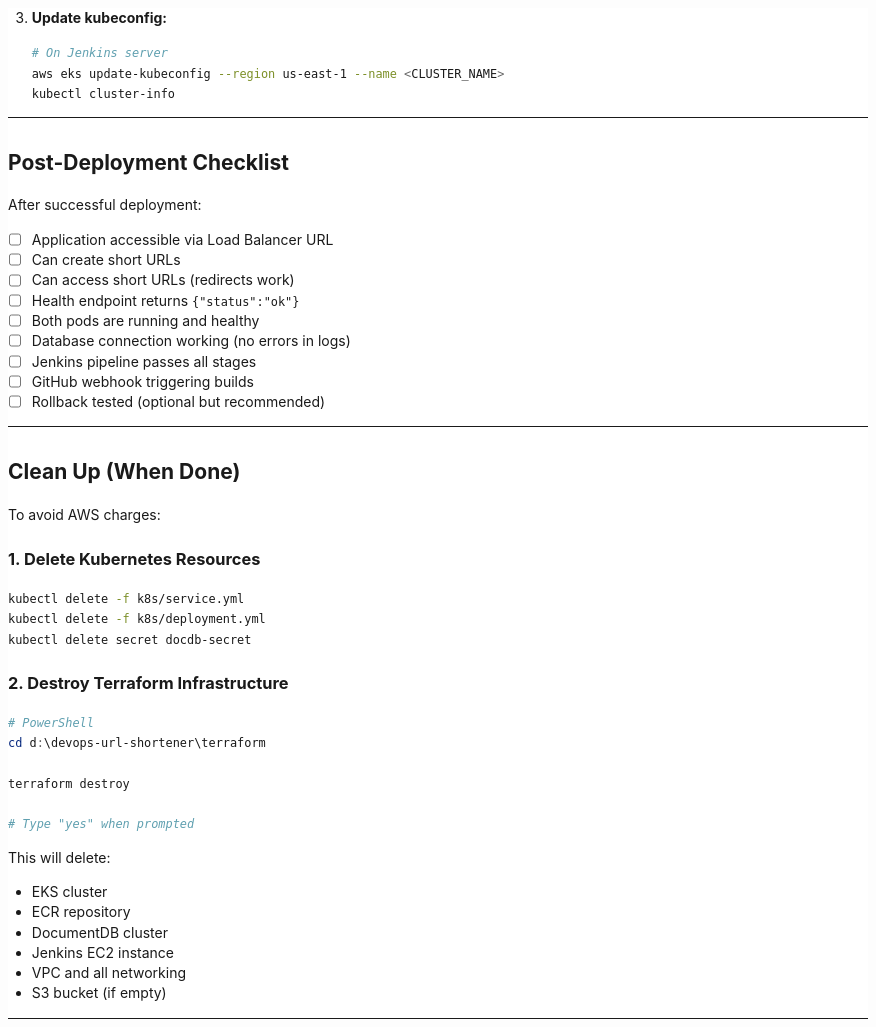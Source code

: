 3. **Update kubeconfig:**
   ```bash
   # On Jenkins server
   aws eks update-kubeconfig --region us-east-1 --name <CLUSTER_NAME>
   kubectl cluster-info
   ```

---

## Post-Deployment Checklist

After successful deployment:

- [ ] Application accessible via Load Balancer URL
- [ ] Can create short URLs
- [ ] Can access short URLs (redirects work)
- [ ] Health endpoint returns `{"status":"ok"}`
- [ ] Both pods are running and healthy
- [ ] Database connection working (no errors in logs)
- [ ] Jenkins pipeline passes all stages
- [ ] GitHub webhook triggering builds
- [ ] Rollback tested (optional but recommended)

---

## Clean Up (When Done)

To avoid AWS charges:

### 1. Delete Kubernetes Resources

```bash
kubectl delete -f k8s/service.yml
kubectl delete -f k8s/deployment.yml
kubectl delete secret docdb-secret
```

### 2. Destroy Terraform Infrastructure

```powershell
# PowerShell
cd d:\devops-url-shortener\terraform

terraform destroy

# Type "yes" when prompted
```

This will delete:
- EKS cluster
- ECR repository
- DocumentDB cluster
- Jenkins EC2 instance
- VPC and all networking
- S3 bucket (if empty)

---